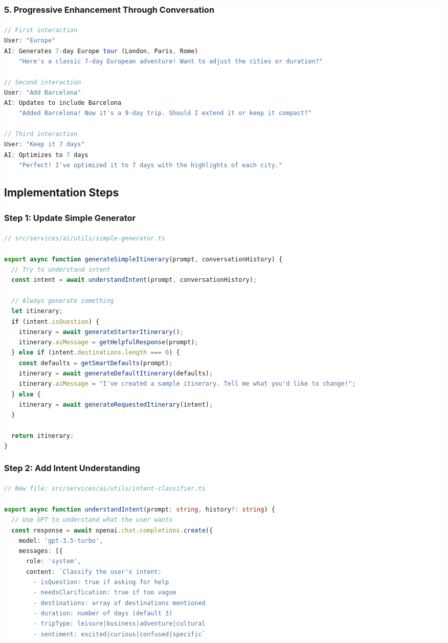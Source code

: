 ### 5. Progressive Enhancement Through Conversation

```typescript
// First interaction
User: "Europe"
AI: Generates 7-day Europe tour (London, Paris, Rome)
    "Here's a classic 7-day European adventure! Want to adjust the cities or duration?"

// Second interaction
User: "Add Barcelona"
AI: Updates to include Barcelona
    "Added Barcelona! Now it's a 9-day trip. Should I extend it or keep it compact?"

// Third interaction
User: "Keep it 7 days"
AI: Optimizes to 7 days
    "Perfect! I've optimized it to 7 days with the highlights of each city."
```

## Implementation Steps

### Step 1: Update Simple Generator
```typescript
// src/services/ai/utils/simple-generator.ts

export async function generateSimpleItinerary(prompt, conversationHistory) {
  // Try to understand intent
  const intent = await understandIntent(prompt, conversationHistory);

  // Always generate something
  let itinerary;
  if (intent.isQuestion) {
    itinerary = await generateStarterItinerary();
    itinerary.aiMessage = getHelpfulResponse(prompt);
  } else if (intent.destinations.length === 0) {
    const defaults = getSmartDefaults(prompt);
    itinerary = await generateDefaultItinerary(defaults);
    itinerary.aiMessage = "I've created a sample itinerary. Tell me what you'd like to change!";
  } else {
    itinerary = await generateRequestedItinerary(intent);
  }

  return itinerary;
}
```

### Step 2: Add Intent Understanding
```typescript
// New file: src/services/ai/utils/intent-classifier.ts

export async function understandIntent(prompt: string, history?: string) {
  // Use GPT to understand what the user wants
  const response = await openai.chat.completions.create({
    model: 'gpt-3.5-turbo',
    messages: [{
      role: 'system',
      content: `Classify the user's intent:
        - isQuestion: true if asking for help
        - needsClarification: true if too vague
        - destinations: array of destinations mentioned
        - duration: number of days (default 3)
        - tripType: leisure|business|adventure|cultural
        - sentiment: excited|curious|confused|specific`
```